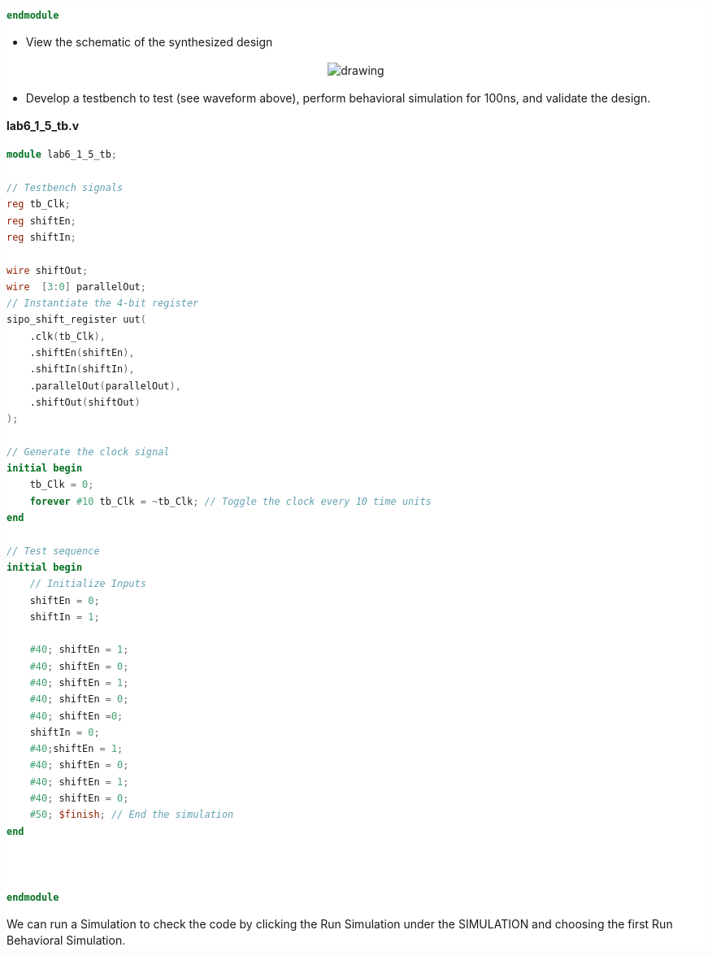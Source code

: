```verilog
endmodule

```

* View the schematic of the synthesized design

<div align=center><img src="imgs/v2/10.png" alt="drawing" width="600"/></div>

* Develop a testbench to test (see waveform above), perform behavioral simulation for 100ns, and
validate the design. 

**lab6_1_5_tb.v**
```verilog
module lab6_1_5_tb;

// Testbench signals
reg tb_Clk;
reg shiftEn;
reg shiftIn;

wire shiftOut;
wire  [3:0] parallelOut;
// Instantiate the 4-bit register
sipo_shift_register uut(
    .clk(tb_Clk),
    .shiftEn(shiftEn),
    .shiftIn(shiftIn),
    .parallelOut(parallelOut),
    .shiftOut(shiftOut)
);

// Generate the clock signal
initial begin
    tb_Clk = 0;
    forever #10 tb_Clk = ~tb_Clk; // Toggle the clock every 10 time units
end

// Test sequence
initial begin
    // Initialize Inputs
    shiftEn = 0;
    shiftIn = 1;
    
    #40; shiftEn = 1;
    #40; shiftEn = 0;
    #40; shiftEn = 1;
    #40; shiftEn = 0;
    #40; shiftEn =0;
    shiftIn = 0;
    #40;shiftEn = 1;
    #40; shiftEn = 0;
    #40; shiftEn = 1;
    #40; shiftEn = 0;
    #50; $finish; // End the simulation
end



endmodule

```
We can run a Simulation to check the code by clicking the Run Simulation under the SIMULATION and choosing the first Run Behavioral Simulation.
